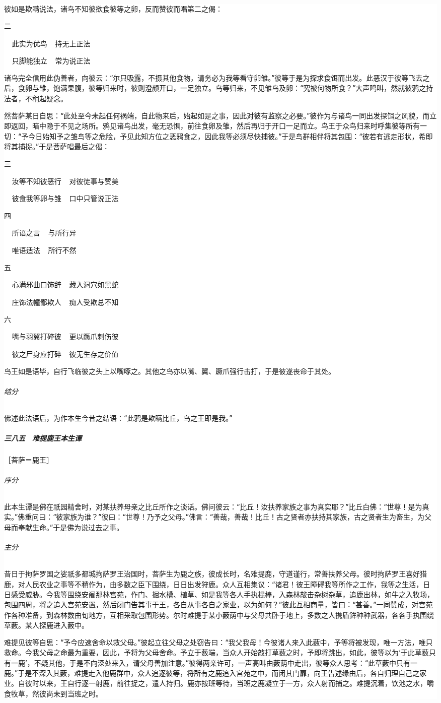 彼如是欺瞒说法，诸鸟不知彼欲食彼等之卵，反而赞彼而唱第二之偈：

二

&nbsp;&nbsp;&nbsp;&nbsp;此实为优鸟&nbsp;&nbsp;&nbsp;&nbsp;持无上正法

&nbsp;&nbsp;&nbsp;&nbsp;只脚能独立&nbsp;&nbsp;&nbsp;&nbsp;常为说正法

诸鸟完全信用此伪善者，向彼云：“尔只吸露，不摄其他食物，请务必为我等看守卵雏。”彼等于是为探求食饵而出发。此恶汉于彼等飞去之后，食卵与雏，饱满果腹，彼等归来时，彼则澄颜开口，一足独立。鸟等归来，不见雏鸟及卵：“究被何物所食？”大声鸣叫，然就彼鸦之持法者，不稍起疑念。

然菩萨某日自思：“此处至今未起任何祸端，自此物来后，始起如是之事，因此对彼有监察之必要。”彼作为与诸鸟一同出发探饵之风貌，而立即返回，暗中隐于不见之场所。鸦见诸鸟出发，毫无恐惧，前往食卵及雏，然后再归于开口一足而立。鸟王于众鸟归来时呼集彼等所有一切：“予今日始知予之雏鸟等之危险，予见此知方位之恶鸦食之，因此我等必须尽快捕彼。”于是鸟群相伴将其包围：“彼若有逃走形状，希即将其捕捉。”于是菩萨唱最后之偈：

三

&nbsp;&nbsp;&nbsp;&nbsp;汝等不知彼恶行&nbsp;&nbsp;&nbsp;&nbsp;对彼徒事与赞美

&nbsp;&nbsp;&nbsp;&nbsp;彼食我等卵与雏&nbsp;&nbsp;&nbsp;&nbsp;口中只管说正法

四

&nbsp;&nbsp;&nbsp;&nbsp;所语之言&nbsp;&nbsp;&nbsp;&nbsp;与所行异

&nbsp;&nbsp;&nbsp;&nbsp;唯语适法&nbsp;&nbsp;&nbsp;&nbsp;所行不然

五

&nbsp;&nbsp;&nbsp;&nbsp;心满邪曲口饰辞&nbsp;&nbsp;&nbsp;&nbsp;藏入洞穴如黑蛇

&nbsp;&nbsp;&nbsp;&nbsp;庄饰法幢鄙欺人&nbsp;&nbsp;&nbsp;&nbsp;痴人受欺总不知

六

&nbsp;&nbsp;&nbsp;&nbsp;嘴与羽翼打碎彼&nbsp;&nbsp;&nbsp;&nbsp;更以蹶爪刺伤彼

&nbsp;&nbsp;&nbsp;&nbsp;彼之尸身应打碎&nbsp;&nbsp;&nbsp;&nbsp;彼无生存之价值

鸟王如是语毕，自行飞临彼之头上以嘴啄之。其他之鸟亦以嘴、翼、蹶爪强行击打，于是彼遂丧命于其处。

###### 结分

佛述此法语后，为作本生今昔之结语：“此鸦是欺瞒比丘，鸟之王即是我。”

##### 三八五　难提鹿王本生谭

［菩萨＝鹿王］

###### 序分

此本生谭是佛在祇园精舍时，对某扶养母亲之比丘所作之谈话。佛问彼云：“比丘！汝扶养家族之事为真实耶？”比丘白佛：“世尊！是为真实。”佛重问曰：“彼家族为谁？”彼曰：“世尊！乃予之父母。”佛言：“善哉，善哉！比丘！古之贤者亦扶持其家族，古之贤者生为畜生，为父母而奉献生命。”于是佛为说过去之事。

###### 主分

昔日于拘萨罗国之娑祇多都城拘萨罗王治国时，菩萨生为鹿之族，彼成长时，名难提鹿，守道谨行，常善扶养父母。彼时拘萨罗王喜好猎鹿，对人民农业之事等不稍作为，由多数之臣下围绕，日日出发狩鹿。众人互相集议：“诸君！彼王障碍我等所作之工作，我等之生活，日日感受威胁。今我等围绕安阇那林宫苑，作门、掘水槽、植草、如是我等各人手执棍棒，入森林敲击杂树杂草，追鹿出林，如牛之入牧场，包围四周，将之追入宫苑安置，然后闭门告其事于王，各自从事各自之家业，以为如何？”彼此互相商量，皆曰：“甚善。”一同赞成，对宫苑作各种准备，到森林数由旬地方，互相采取包围形势。尔时难提于某小薮荫中与父母共卧于地上，多数之人携盾鉾种种武器，各各手执围绕草薮。某人探鹿进入薮中。

难提见彼等自思：“予今应速舍命以救父母。”彼起立往父母之处窃告曰：“我父我母！今彼诸人来入此薮中，予等将被发现，唯一方法，唯只救命。今我父母之命最为重要，因此，予将为父母舍命。予立于薮端，当众人开始敲打草薮之时，予即将跳出，如此，彼等以为‘于此草薮只有一鹿’，不疑其他，于是不向深处来入，请父母善加注意。”彼得两亲许可，一声高叫由薮荫中走出，彼等众人思考：“此草薮中只有一鹿。”于是不深入其薮，难提走入他鹿群中，众人追逐彼等，将所有之鹿追入宫苑之中，而闭其门扉，向王告述缘由后，各自归理自己之家业。自彼时以来，王自行逐一射鹿，前往捉之，遣人持归。鹿亦按班等待，当班之鹿凝立于一方，众人射而捕之。难提沉着，饮池之水，嚼食牧草，然彼尚未到当班之时。
